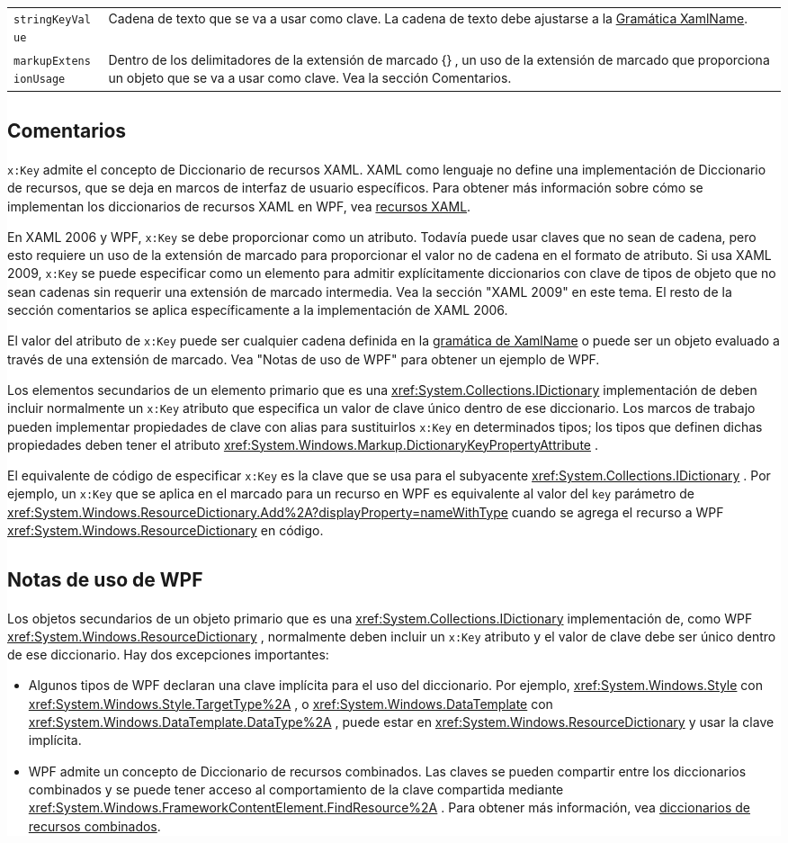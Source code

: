 |||  
|-|-|  
|`stringKeyValue`|Cadena de texto que se va a usar como clave. La cadena de texto debe ajustarse a la [Gramática XamlName](xamlname-grammar.md).|  
|`markupExtensionUsage`|Dentro de los delimitadores de la extensión de marcado {} , un uso de la extensión de marcado que proporciona un objeto que se va a usar como clave. Vea la sección Comentarios.|  
  
## <a name="remarks"></a>Comentarios  
 `x:Key` admite el concepto de Diccionario de recursos XAML. XAML como lenguaje no define una implementación de Diccionario de recursos, que se deja en marcos de interfaz de usuario específicos. Para obtener más información sobre cómo se implementan los diccionarios de recursos XAML en WPF, vea [recursos XAML](../fundamentals/xaml-resources-define.md).  
  
 En XAML 2006 y WPF, `x:Key` se debe proporcionar como un atributo. Todavía puede usar claves que no sean de cadena, pero esto requiere un uso de la extensión de marcado para proporcionar el valor no de cadena en el formato de atributo. Si usa XAML 2009, `x:Key` se puede especificar como un elemento para admitir explícitamente diccionarios con clave de tipos de objeto que no sean cadenas sin requerir una extensión de marcado intermedia. Vea la sección "XAML 2009" en este tema. El resto de la sección comentarios se aplica específicamente a la implementación de XAML 2006.  
  
 El valor del atributo de `x:Key` puede ser cualquier cadena definida en la [gramática de XamlName](xamlname-grammar.md) o puede ser un objeto evaluado a través de una extensión de marcado. Vea "Notas de uso de WPF" para obtener un ejemplo de WPF.  
  
 Los elementos secundarios de un elemento primario que es una <xref:System.Collections.IDictionary> implementación de deben incluir normalmente un `x:Key` atributo que especifica un valor de clave único dentro de ese diccionario. Los marcos de trabajo pueden implementar propiedades de clave con alias para sustituirlos `x:Key` en determinados tipos; los tipos que definen dichas propiedades deben tener el atributo <xref:System.Windows.Markup.DictionaryKeyPropertyAttribute> .  
  
 El equivalente de código de especificar `x:Key` es la clave que se usa para el subyacente <xref:System.Collections.IDictionary> . Por ejemplo, un `x:Key` que se aplica en el marcado para un recurso en WPF es equivalente al valor del `key` parámetro de <xref:System.Windows.ResourceDictionary.Add%2A?displayProperty=nameWithType> cuando se agrega el recurso a WPF <xref:System.Windows.ResourceDictionary> en código.  
  
## <a name="wpf-usage-notes"></a>Notas de uso de WPF  
 Los objetos secundarios de un objeto primario que es una <xref:System.Collections.IDictionary> implementación de, como WPF <xref:System.Windows.ResourceDictionary> , normalmente deben incluir un `x:Key` atributo y el valor de clave debe ser único dentro de ese diccionario. Hay dos excepciones importantes:  
  
- Algunos tipos de WPF declaran una clave implícita para el uso del diccionario. Por ejemplo, <xref:System.Windows.Style> con <xref:System.Windows.Style.TargetType%2A> , o <xref:System.Windows.DataTemplate> con <xref:System.Windows.DataTemplate.DataType%2A> , puede estar en <xref:System.Windows.ResourceDictionary> y usar la clave implícita.  
  
- WPF admite un concepto de Diccionario de recursos combinados. Las claves se pueden compartir entre los diccionarios combinados y se puede tener acceso al comportamiento de la clave compartida mediante <xref:System.Windows.FrameworkContentElement.FindResource%2A> . Para obtener más información, vea [diccionarios de recursos combinados](/dotnet/desktop/wpf/advanced/merged-resource-dictionaries).  
  